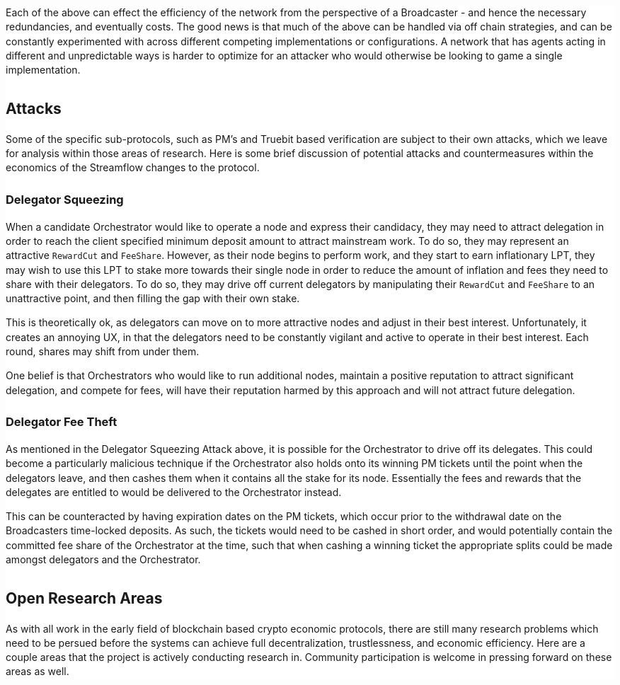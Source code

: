 Each of the above can effect the efficiency of the network from the perspective of a Broadcaster - and hence the necessary redundancies, and eventually costs. The good news is that much of the above can be handled via off chain strategies, and can be constantly experimented with across different competing implementations or configurations. A network that has agents acting in different and unpredictable ways is harder to optimize for an attacker who would otherwise be looking to game a single implementation. 


## Attacks ###############################
Some of the specific sub-protocols, such as PM’s and Truebit based verification are subject to their own attacks, which we leave for analysis within those areas of research. Here is some brief discussion of potential attacks and countermeasures within the economics of the Streamflow changes to the protocol.

### Delegator Squeezing

When a candidate Orchestrator would like to operate a node and express their candidacy, they may need to attract delegation in order to reach the client specified minimum deposit amount to attract mainstream work. To do so, they may represent an attractive `RewardCut` and `FeeShare`. However, as their node begins to perform work, and they start to earn inflationary LPT, they may wish to use this LPT to stake more towards their single node in order to reduce the amount of inflation and fees they need to share with their delegators. To do so, they may drive off current delegators by manipulating their `RewardCut` and `FeeShare` to an unattractive point, and then filling the gap with their own stake.

This is theoretically ok, as delegators can move on to more attractive nodes and adjust in their best interest. Unfortunately, it creates an annoying UX, in that the delegators need to be constantly vigilant and active to operate in their best interest. Each round, shares may shift from under them.

One belief is that Orchestrators who would like to run additional nodes, maintain a positive reputation to attract significant delegation, and compete for fees, will have their reputation harmed by this approach and will not attract future delegation.

### Delegator Fee Theft

As mentioned in the Delegator Squeezing Attack above, it is possible for the Orchestrator to drive off its delegates. This could become a particularly malicious technique if the Orchestrator also holds onto its winning PM tickets until the point when the delegators leave, and then cashes them when it contains all the stake for its node. Essentially the fees and rewards that the delegates are entitled to would be delivered to the Orchestrator instead.

This can be counteracted by having expiration dates on the PM tickets, which occur prior to the withdrawal date on the Broadcasters time-locked deposits. As such, the tickets would need to be cashed in short order, and would potentially contain the committed fee share of the Orchestrator at the time, such that when cashing a winning ticket the appropriate splits could be made amongst delegators and the Orchestrator.


## Open Research Areas ############################

As with all work in the early field of blockchain based crypto economic protocols, there are still many research problems which need to be persued before the systems can achieve full decentralization, trustlessness, and economic efficiency. Here are a couple areas that the project is actively conducting research in. Community participation is welcome in pressing forward on these areas as well.
